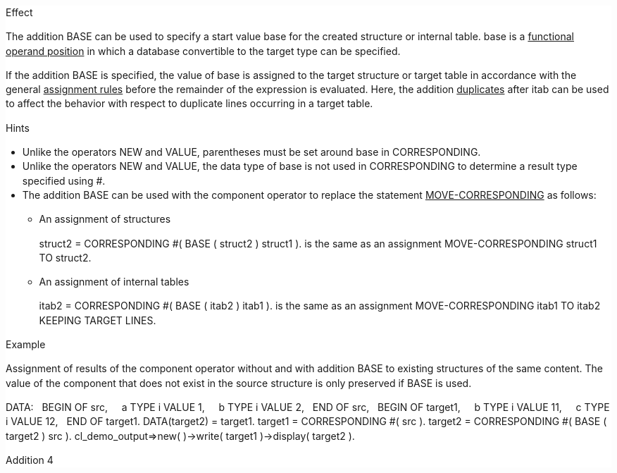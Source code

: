 Effect

The addition BASE can be used to specify a start value base for the created structure or internal table. base is a [functional operand position](https://help.sap.com/doc/abapdocu_758_index_htm/7.58/en-US/abenfunctional_position_glosry.htm "Glossary Entry") in which a database convertible to the target type can be specified.

If the addition BASE is specified, the value of base is assigned to the target structure or target table in accordance with the general [assignment rules](https://help.sap.com/doc/abapdocu_758_index_htm/7.58/en-US/abenconversion_rules.htm) before the remainder of the expression is evaluated. Here, the addition [duplicates](https://help.sap.com/doc/abapdocu_758_index_htm/7.58/en-US/abencorresponding_constr_dupl.htm) after itab can be used to affect the behavior with respect to duplicate lines occurring in a target table.

Hints

-   Unlike the operators NEW and VALUE, parentheses must be set around base in CORRESPONDING.
-   Unlike the operators NEW and VALUE, the data type of base is not used in CORRESPONDING to determine a result type specified using #.
-   The addition BASE can be used with the component operator to replace the statement [MOVE-CORRESPONDING](https://help.sap.com/doc/abapdocu_758_index_htm/7.58/en-US/abapmove-corresponding.htm) as follows:
    -   An assignment of structures
        
        struct2 = CORRESPONDING #( BASE ( struct2 ) struct1 ).
        is the same as an assignment
        MOVE-CORRESPONDING struct1 TO struct2.
        
    -   An assignment of internal tables
        
        itab2 = CORRESPONDING #( BASE ( itab2 ) itab1 ).
        is the same as an assignment
        MOVE-CORRESPONDING itab1 TO itab2 KEEPING TARGET LINES.
        

Example

Assignment of results of the component operator without and with addition BASE to existing structures of the same content. The value of the component that does not exist in the source structure is only preserved if BASE is used.

DATA:
  BEGIN OF src,
    a TYPE i VALUE 1,
    b TYPE i VALUE 2,
  END OF src,
  BEGIN OF target1,
    b TYPE i VALUE 11,
    c TYPE i VALUE 12,
  END OF target1.
DATA(target2) = target1.
target1 = CORRESPONDING #( src ).
target2 = CORRESPONDING #( BASE ( target2 ) src ).
cl\_demo\_output=>new( )->write( target1 )->display( target2 ).

Addition 4   
